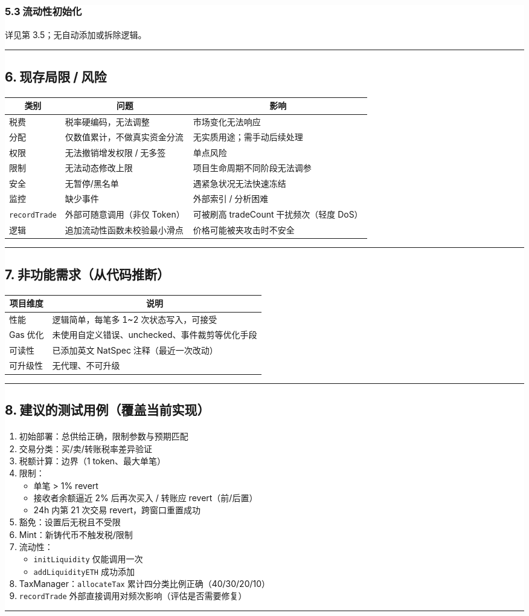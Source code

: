 ### 5.3 流动性初始化
详见第 3.5；无自动添加或拆除逻辑。

---
## 6. 现存局限 / 风险
| 类别 | 问题 | 影响 |
|------|------|------|
| 税费 | 税率硬编码，无法调整 | 市场变化无法响应 |
| 分配 | 仅数值累计，不做真实资金分流 | 无实质用途；需手动后续处理 |
| 权限 | 无法撤销增发权限 / 无多签 | 单点风险 |
| 限制 | 无法动态修改上限 | 项目生命周期不同阶段无法调参 |
| 安全 | 无暂停/黑名单 | 遇紧急状况无法快速冻结 |
| 监控 | 缺少事件 | 外部索引 / 分析困难 |
| `recordTrade` | 外部可随意调用（非仅 Token） | 可被刷高 tradeCount 干扰频次（轻度 DoS） |
| 逻辑 | 追加流动性函数未校验最小滑点 | 价格可能被夹攻击时不安全 |

---
## 7. 非功能需求（从代码推断）
| 项目维度 | 说明 |
|----------|------|
| 性能 | 逻辑简单，每笔多 1~2 次状态写入，可接受 |
| Gas 优化 | 未使用自定义错误、unchecked、事件裁剪等优化手段 |
| 可读性 | 已添加英文 NatSpec 注释（最近一次改动） |
| 可升级性 | 无代理、不可升级 |

---
## 8. 建议的测试用例（覆盖当前实现）
1. 初始部署：总供给正确，限制参数与预期匹配
2. 交易分类：买/卖/转账税率差异验证
3. 税额计算：边界（1 token、最大单笔）
4. 限制：
   - 单笔 > 1% revert
   - 接收者余额逼近 2% 后再次买入 / 转账应 revert（前/后置）
   - 24h 内第 21 次交易 revert，跨窗口重置成功
5. 豁免：设置后无税且不受限
6. Mint：新铸代币不触发税/限制
7. 流动性：
   - `initLiquidity` 仅能调用一次
   - `addLiquidityETH` 成功添加
8. TaxManager：`allocateTax` 累计四分类比例正确（40/30/20/10）
9. `recordTrade` 外部直接调用对频次影响（评估是否需要修复）

---